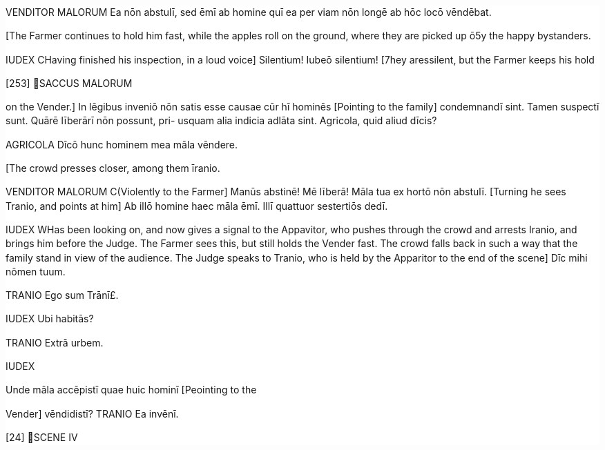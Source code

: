 VENDITOR MALORUM
Ea nōn abstulī, sed ēmī ab homine quī ea per viam
nōn longē ab hōc locō vēndēbat.

[The Farmer continues to hold him fast, while the apples
roll on the ground, where they are picked up ō5y the
happy bystanders.

IUDEX
CHaving finished his inspection, in a loud voice] Silentium!
Iubeō silentium! [7hey aressilent, but the Farmer keeps his hold

[253]
SACCUS MALORUM

on the Vender.] In lēgibus inveniō nōn satis esse causae
cūr hī hominēs [Pointing to the family] condemnandī sint.
Tamen suspectī sunt. Quārē līberārī nōn possunt, pri-
usquam alia indicia adlāta sint. Agricola, quid aliud dīcis?

AGRICOLA
Dīcō hunc hominem mea māla vēndere.

[The crowd presses closer, among them īranio.

VENDITOR MALORUM
C(Violently to the Farmer] Manūs abstinē! Mē līberā!
Māla tua ex hortō nōn abstulī. [Turning he sees Tranio,
and points at him] Ab illō homine haec māla ēmī. Illī
quattuor sestertiōs dedī.

IUDEX
WHas been looking on, and now gives a signal to the Appavitor,
who pushes through the crowd and arrests Iranio, and brings him
before the Judge. The Farmer sees this, but still holds the Vender
fast. The crowd falls back in such a way that the family stand
in view of the audience. The Judge speaks to Tranio, who is held
by the Apparitor to the end of the scene] Dīc mihi nōmen tuum.

TRANIO
Ego sum Trānī£.

IUDEX
Ubi habitās?

TRANIO
Extrā urbem.

IUDEX

Unde māla accēpistī quae huic hominī [Peointing to the

Vender] vēndidistī?
TRANIO
Ea invēnī.

[24]
SCENE IV
